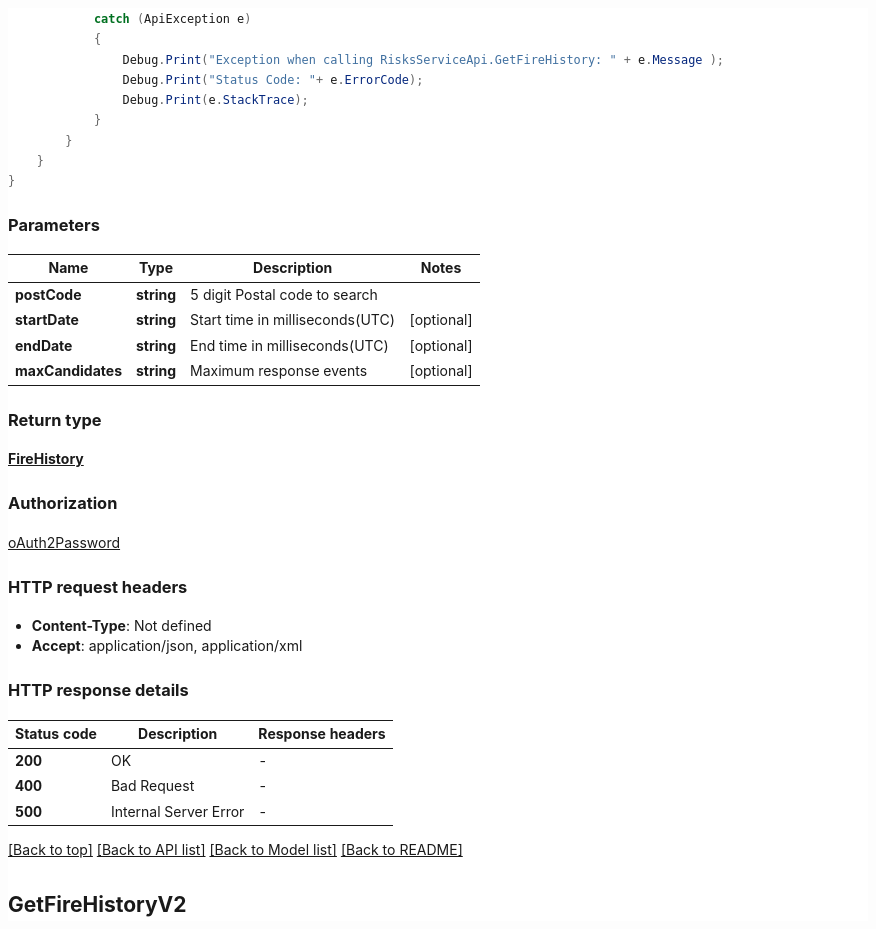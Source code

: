 ```csharp
            catch (ApiException e)
            {
                Debug.Print("Exception when calling RisksServiceApi.GetFireHistory: " + e.Message );
                Debug.Print("Status Code: "+ e.ErrorCode);
                Debug.Print(e.StackTrace);
            }
        }
    }
}
```

### Parameters


Name | Type | Description  | Notes
------------- | ------------- | ------------- | -------------
 **postCode** | **string**| 5 digit Postal code to search | 
 **startDate** | **string**| Start time in milliseconds(UTC) | [optional] 
 **endDate** | **string**| End time in milliseconds(UTC) | [optional] 
 **maxCandidates** | **string**| Maximum response events | [optional] 

### Return type

[**FireHistory**](FireHistory.md)

### Authorization

[oAuth2Password](../README.md#oAuth2Password)

### HTTP request headers

- **Content-Type**: Not defined
- **Accept**: application/json, application/xml


### HTTP response details
| Status code | Description | Response headers |
|-------------|-------------|------------------|
| **200** | OK |  -  |
| **400** | Bad Request |  -  |
| **500** | Internal Server Error |  -  |

[[Back to top]](#)
[[Back to API list]](../README.md#documentation-for-api-endpoints)
[[Back to Model list]](../README.md#documentation-for-models)
[[Back to README]](../README.md)


## GetFireHistoryV2
